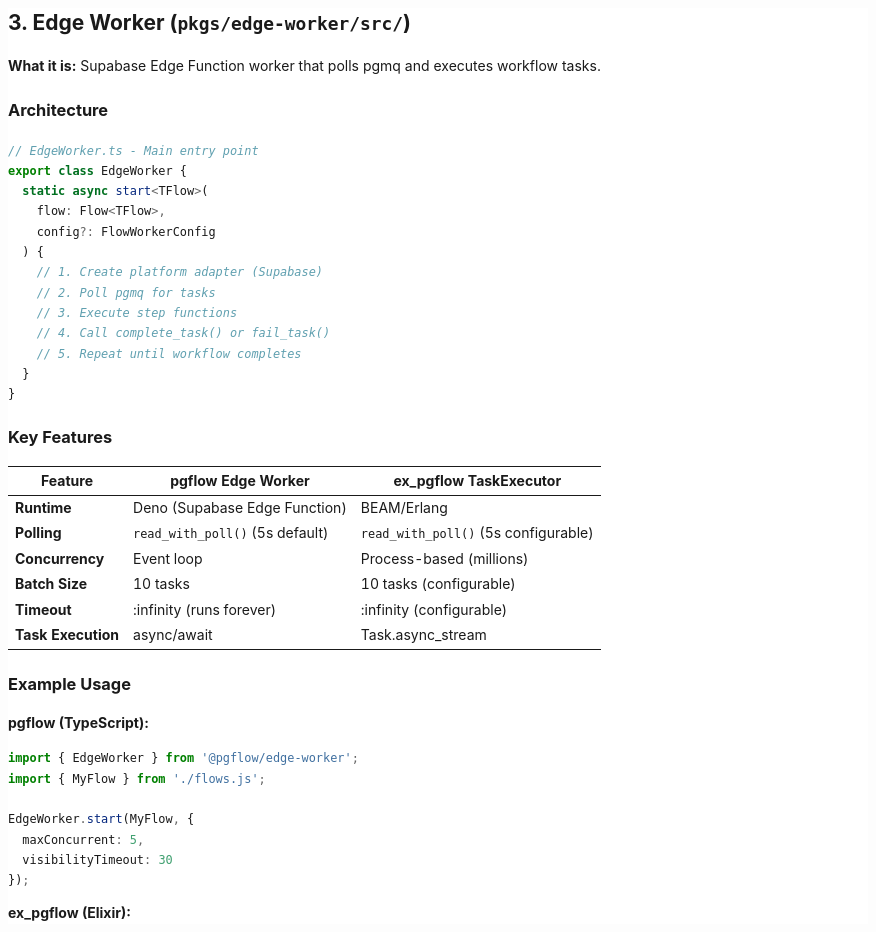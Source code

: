 
## 3. Edge Worker (`pkgs/edge-worker/src/`)

**What it is:** Supabase Edge Function worker that polls pgmq and executes workflow tasks.

### Architecture

```typescript
// EdgeWorker.ts - Main entry point
export class EdgeWorker {
  static async start<TFlow>(
    flow: Flow<TFlow>,
    config?: FlowWorkerConfig
  ) {
    // 1. Create platform adapter (Supabase)
    // 2. Poll pgmq for tasks
    // 3. Execute step functions
    // 4. Call complete_task() or fail_task()
    // 5. Repeat until workflow completes
  }
}
```

### Key Features

| Feature | pgflow Edge Worker | ex_pgflow TaskExecutor |
|---------|-------------------|----------------------|
| **Runtime** | Deno (Supabase Edge Function) | BEAM/Erlang |
| **Polling** | `read_with_poll()` (5s default) | `read_with_poll()` (5s configurable) |
| **Concurrency** | Event loop | Process-based (millions) |
| **Batch Size** | 10 tasks | 10 tasks (configurable) |
| **Timeout** | :infinity (runs forever) | :infinity (configurable) |
| **Task Execution** | async/await | Task.async_stream |

### Example Usage

**pgflow (TypeScript):**

```typescript
import { EdgeWorker } from '@pgflow/edge-worker';
import { MyFlow } from './flows.js';

EdgeWorker.start(MyFlow, {
  maxConcurrent: 5,
  visibilityTimeout: 30
});
```

**ex_pgflow (Elixir):**
